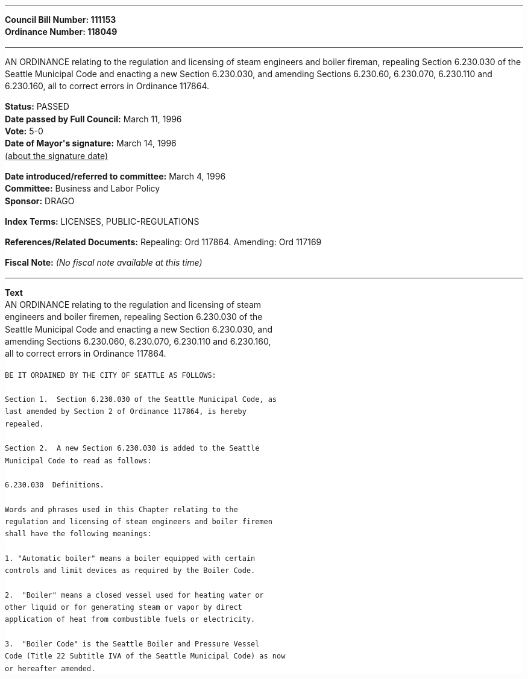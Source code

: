 * * * * *  
  
**Council Bill Number: [](#h0)[](#h2)111153**   
**Ordinance Number: 118049**  
  
* * * * *  
  
AN ORDINANCE relating to the regulation and licensing of steam engineers and boiler fireman, repealing Section 6.230.030 of the Seattle Municipal Code and enacting a new Section 6.230.030, and amending Sections 6.230.60, 6.230.070, 6.230.110 and 6.230.160, all to correct errors in Ordinance 117864.  
  
**Status:** PASSED   
**Date passed by Full Council:** March 11, 1996   
**Vote:** 5-0   
**Date of Mayor's signature:** March 14, 1996   
[(about the signature date)](/~public/approvaldate.htm)   
  
  
**Date introduced/referred to committee:** March 4, 1996   
**Committee:** Business and Labor Policy   
**Sponsor:** DRAGO   
  
**Index Terms:** LICENSES, PUBLIC-REGULATIONS  
  
**References/Related Documents:** Repealing: Ord 117864. Amending: Ord 117169  
  
**Fiscal Note:** *(No fiscal note available at this time)*  
  
* * * * *  
  
**Text**  
    AN ORDINANCE relating to the regulation and licensing of steam  
    engineers and boiler firemen, repealing Section 6.230.030 of the  
    Seattle Municipal Code and enacting a new Section 6.230.030, and  
    amending Sections 6.230.060, 6.230.070, 6.230.110 and 6.230.160,  
    all to correct errors in Ordinance 117864.  
  
    BE IT ORDAINED BY THE CITY OF SEATTLE AS FOLLOWS:  
  
    Section 1.  Section 6.230.030 of the Seattle Municipal Code, as  
    last amended by Section 2 of Ordinance 117864, is hereby  
    repealed.  
  
    Section 2.  A new Section 6.230.030 is added to the Seattle  
    Municipal Code to read as follows:  
  
    6.230.030  Definitions.  
  
    Words and phrases used in this Chapter relating to the  
    regulation and licensing of steam engineers and boiler firemen  
    shall have the following meanings:  
  
    1. "Automatic boiler" means a boiler equipped with certain  
    controls and limit devices as required by the Boiler Code.  
  
    2.  "Boiler" means a closed vessel used for heating water or  
    other liquid or for generating steam or vapor by direct  
    application of heat from combustible fuels or electricity.  
  
    3.  "Boiler Code" is the Seattle Boiler and Pressure Vessel  
    Code (Title 22 Subtitle IVA of the Seattle Municipal Code) as now  
    or hereafter amended.  
  